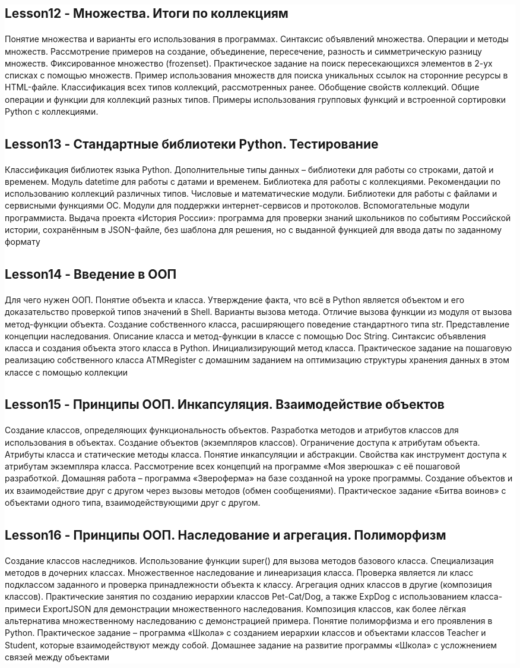 ## Lesson12 - Множества. Итоги по коллекциям 
Понятие множества и варианты его использования в программах. Синтаксис объявлений множества. Операции и методы множеств. Рассмотрение примеров на создание, объединение, пересечение, разность и симметрическую разницу множеств. Фиксированное множество (frozenset). Практическое задание на поиск пересекающихся элементов в 2-ух списках с помощью множеств. Пример использования множеств для поиска уникальных ссылок на сторонние ресурсы в HTML-файле.
Классификация всех типов коллекций, рассмотренных ранее. Обобщение свойств коллекций. Общие операции и функции для коллекций разных типов. Примеры использования групповых функций и встроенной сортировки Python с коллекциями.

## Lesson13 - Стандартные библиотеки Python. Тестирование
Классификация библиотек языка Python. Дополнительные типы данных – библиотеки для работы со строками, датой и временем. Модуль datetime для работы с датами и временем. Библиотека для работы с коллекциями. Рекомендации по использованию коллекций различных типов. Числовые и математические модули. Библиотеки для работы с файлами и сервисными функциями ОС. Модули для поддержки интернет-сервисов и протоколов. Вспомогательные модули программиста. Выдача проекта «История России»: программа для проверки знаний школьников по событиям Российской истории, сохранённым в JSON-файле, без шаблона для решения, но с выданной функцией для ввода даты по заданному формату

## Lesson14 - Введение в ООП
Для чего нужен ООП. Понятие объекта и класса. Утверждение факта, что всё в Python является объектом и его доказательство проверкой типов значений в Shell. Варианты вызова метода. Отличие вызова функции из модуля от вызова метод-функции объекта. Создание собственного класса, расширяющего поведение стандартного типа str. Представление концепции наследования. Описание класса и метод-функции в классе с помощью Doc String. Синтаксиc объявления класса и создания объекта этого класса в Python. Инициализирующий метод класса. Практическое задание на пошаговую реализацию собственного класса ATMRegister с домашним заданием на оптимизацию структуры хранения данных в этом классе с помощью коллекции

## Lesson15 - Принципы ООП. Инкапсуляция. Взаимодействие объектов
Создание классов, определяющих функциональность объектов. Разработка методов и атрибутов классов для использования в объектах. Создание объектов (экземпляров классов). Ограничение доступа к атрибутам объекта. Атрибуты класса и статические методы класса. Понятие инкапсуляции и абстракции. Свойства как инструмент доступа к атрибутам экземпляра класса. Рассмотрение всех концепций на программе «Моя зверюшка» с её пошаговой разработкой. Домашняя работа – программа «Звероферма» на базе созданной на уроке программы. Создание объектов и их взаимодействие друг с другом через вызовы методов (обмен сообщениями). Практическое задание «Битва воинов» с объектами одного типа, взаимодействующими друг с другом.

## Lesson16 - Принципы ООП. Наследование и агрегация. Полиморфизм
Создание классов наследников. Использование функции super() для вызова методов базового класса. Специализация методов в дочерних классах. Множественное наследование и линеаризация класса. Проверка является ли класс подклассом заданного и проверка принадлежности объекта к классу. Агрегация одних классов в другие (композиция классов). Практические занятия по созданию иерархии классов Pet-Cat/Dog, а также ExpDog с использованием класса-примеси ExportJSON для демонстрации множественного наследования. Композиция классов, как более лёгкая альтернатива множественному наследованию с демонстрацией примера. Понятие полиморфизма и его проявления в Python. Практическое задание – программа «Школа» с созданием иерархии классов и объектами классов Teacher и Student, которые взаимодействуют между собой. Домашнее задание на развитие программы «Школа» с усложнением связей между объектами
